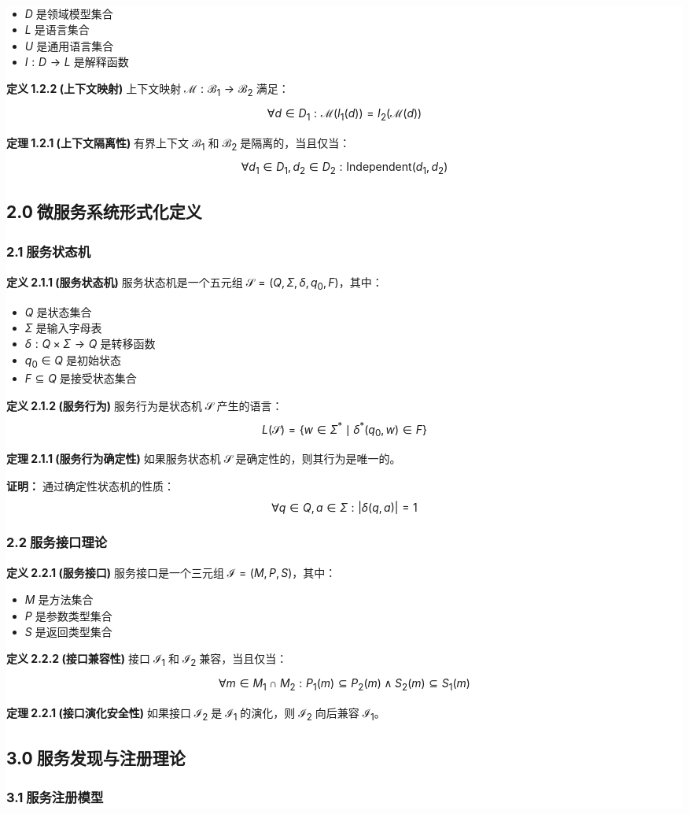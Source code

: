 - $D$ 是领域模型集合
- $L$ 是语言集合
- $U$ 是通用语言集合
- $I: D \rightarrow L$ 是解释函数

**定义 1.2.2 (上下文映射)**
上下文映射 $\mathcal{M}: \mathcal{B}_1 \rightarrow \mathcal{B}_2$ 满足：
$$\forall d \in D_1: \mathcal{M}(I_1(d)) = I_2(\mathcal{M}(d))$$

**定理 1.2.1 (上下文隔离性)**
有界上下文 $\mathcal{B}_1$ 和 $\mathcal{B}_2$ 是隔离的，当且仅当：
$$\forall d_1 \in D_1, d_2 \in D_2: \text{Independent}(d_1, d_2)$$

## 2.0 微服务系统形式化定义

### 2.1 服务状态机

**定义 2.1.1 (服务状态机)**
服务状态机是一个五元组 $\mathcal{S} = (Q, \Sigma, \delta, q_0, F)$，其中：

- $Q$ 是状态集合
- $\Sigma$ 是输入字母表
- $\delta: Q \times \Sigma \rightarrow Q$ 是转移函数
- $q_0 \in Q$ 是初始状态
- $F \subseteq Q$ 是接受状态集合

**定义 2.1.2 (服务行为)**
服务行为是状态机 $\mathcal{S}$ 产生的语言：
$$L(\mathcal{S}) = \{w \in \Sigma^* \mid \delta^*(q_0, w) \in F\}$$

**定理 2.1.1 (服务行为确定性)**
如果服务状态机 $\mathcal{S}$ 是确定性的，则其行为是唯一的。

**证明：** 通过确定性状态机的性质：
$$\forall q \in Q, a \in \Sigma: |\delta(q, a)| = 1$$

### 2.2 服务接口理论

**定义 2.2.1 (服务接口)**
服务接口是一个三元组 $\mathcal{I} = (M, P, S)$，其中：

- $M$ 是方法集合
- $P$ 是参数类型集合
- $S$ 是返回类型集合

**定义 2.2.2 (接口兼容性)**
接口 $\mathcal{I}_1$ 和 $\mathcal{I}_2$ 兼容，当且仅当：
$$\forall m \in M_1 \cap M_2: P_1(m) \subseteq P_2(m) \land S_2(m) \subseteq S_1(m)$$

**定理 2.2.1 (接口演化安全性)**
如果接口 $\mathcal{I}_2$ 是 $\mathcal{I}_1$ 的演化，则 $\mathcal{I}_2$ 向后兼容 $\mathcal{I}_1$。

## 3.0 服务发现与注册理论

### 3.1 服务注册模型
